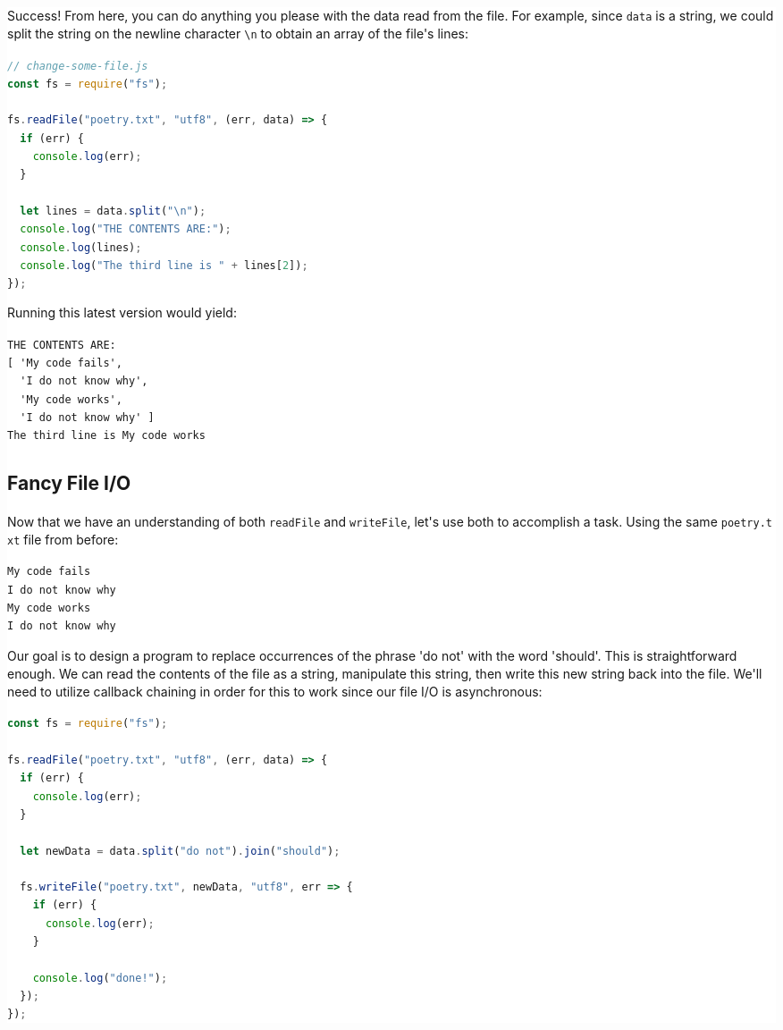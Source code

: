 Success! From here, you can do anything you please with the data read from the
file. For example, since `data` is a string, we could split the string on the
newline character `\n` to obtain an array of the file's lines:

```javascript
// change-some-file.js
const fs = require("fs");

fs.readFile("poetry.txt", "utf8", (err, data) => {
  if (err) {
    console.log(err);
  }

  let lines = data.split("\n");
  console.log("THE CONTENTS ARE:");
  console.log(lines);
  console.log("The third line is " + lines[2]);
});
```

Running this latest version would yield:

```plaintext
THE CONTENTS ARE:
[ 'My code fails',
  'I do not know why',
  'My code works',
  'I do not know why' ]
The third line is My code works
```

## Fancy File I/O

Now that we have an understanding of both `readFile` and `writeFile`, let's use
both to accomplish a task. Using the same `poetry.txt` file from before:

```plaintext
My code fails
I do not know why
My code works
I do not know why
```

Our goal is to design a program to replace occurrences of the phrase 'do not'
with the word 'should'. This is straightforward enough. We can read the contents
of the file as a string, manipulate this string, then write this new string back
into the file. We'll need to utilize callback chaining in order for this to work
since our file I/O is asynchronous:

```javascript
const fs = require("fs");

fs.readFile("poetry.txt", "utf8", (err, data) => {
  if (err) {
    console.log(err);
  }

  let newData = data.split("do not").join("should");

  fs.writeFile("poetry.txt", newData, "utf8", err => {
    if (err) {
      console.log(err);
    }

    console.log("done!");
  });
});
```

  [Symbol(unrefed)]: false,
  [Symbol(asyncId)]: 5,
  [Symbol(triggerId)]: 1
[aa-homepage]: https://www..io/
[readline-doc]: https://nodejs.org/api/readline.html#readline_readline
[readline-close-doc]: https://nodejs.org/api/readline.html#readline_rl_close
[callback-hell]: http://callbackhell.com/
[readline-doc]: https://nodejs.org/api/readline.html#readline_readline
[close-doc]: https://nodejs.org/api/readline.html#readline_rl_close
[global-object]: https://developer.mozilla.org/en-US/docs/Glossary/Global_object
[window]: https://developer.mozilla.org/en-US/docs/Web/API/Window
[browser-wars]: https://en.wikipedia.org/wiki/Browser_wars
[fs-doc]: https://nodejs.org/api/fs.html
[utf-8]: https://en.wikipedia.org/wiki/UTF-8
[GitHub]: https://github.com